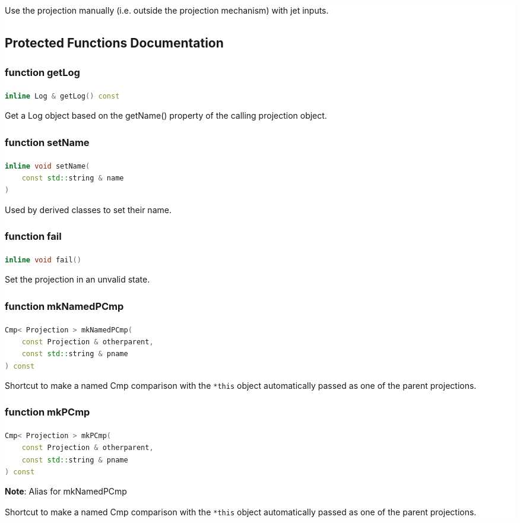 Use the projection manually (i.e. outside the projection mechanism) with jet inputs. 

## Protected Functions Documentation

### function getLog

```cpp
inline Log & getLog() const
```

Get a Log object based on the getName() property of the calling projection object. 

### function setName

```cpp
inline void setName(
    const std::string & name
)
```

Used by derived classes to set their name. 

### function fail

```cpp
inline void fail()
```

Set the projection in an unvalid state. 

### function mkNamedPCmp

```cpp
Cmp< Projection > mkNamedPCmp(
    const Projection & otherparent,
    const std::string & pname
) const
```


Shortcut to make a named Cmp<Projection> comparison with the <code>&#42;this</code> object automatically passed as one of the parent projections. 


### function mkPCmp

```cpp
Cmp< Projection > mkPCmp(
    const Projection & otherparent,
    const std::string & pname
) const
```


**Note**: Alias for mkNamedPCmp 

Shortcut to make a named Cmp<Projection> comparison with the <code>&#42;this</code> object automatically passed as one of the parent projections.
